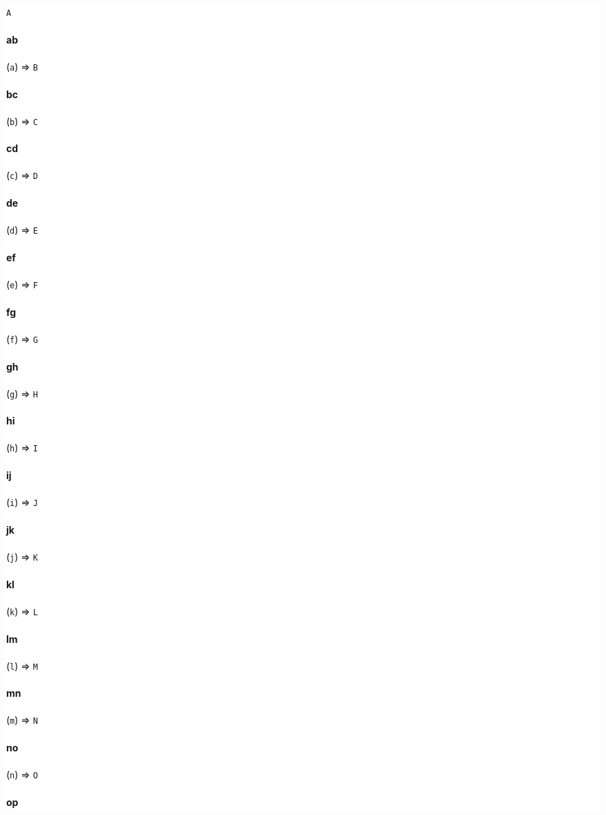 `A`

#### ab

(`a`) => `B`

#### bc

(`b`) => `C`

#### cd

(`c`) => `D`

#### de

(`d`) => `E`

#### ef

(`e`) => `F`

#### fg

(`f`) => `G`

#### gh

(`g`) => `H`

#### hi

(`h`) => `I`

#### ij

(`i`) => `J`

#### jk

(`j`) => `K`

#### kl

(`k`) => `L`

#### lm

(`l`) => `M`

#### mn

(`m`) => `N`

#### no

(`n`) => `O`

#### op
